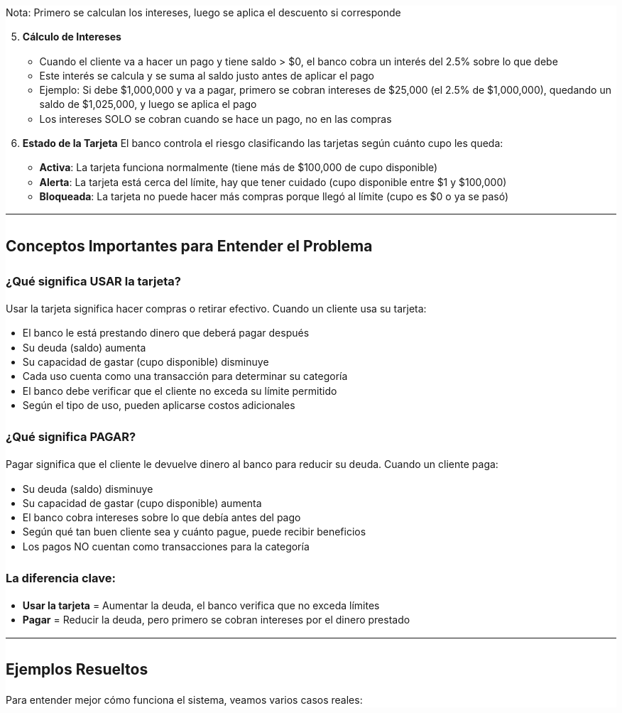    Nota: Primero se calculan los intereses, luego se aplica el descuento si corresponde

5. **Cálculo de Intereses**
   - Cuando el cliente va a hacer un pago y tiene saldo > $0, el banco cobra un interés del 2.5% sobre lo que debe
   - Este interés se calcula y se suma al saldo justo antes de aplicar el pago
   - Ejemplo: Si debe $1,000,000 y va a pagar, primero se cobran intereses de $25,000 (el 2.5% de $1,000,000), quedando un saldo de $1,025,000, y luego se aplica el pago
   - Los intereses SOLO se cobran cuando se hace un pago, no en las compras

6. **Estado de la Tarjeta**
   El banco controla el riesgo clasificando las tarjetas según cuánto cupo les queda:
   - **Activa**: La tarjeta funciona normalmente (tiene más de $100,000 de cupo disponible)
   - **Alerta**: La tarjeta está cerca del límite, hay que tener cuidado (cupo disponible entre $1 y $100,000)
   - **Bloqueada**: La tarjeta no puede hacer más compras porque llegó al límite (cupo es $0 o ya se pasó)

---

## Conceptos Importantes para Entender el Problema

### ¿Qué significa USAR la tarjeta?

Usar la tarjeta significa hacer compras o retirar efectivo. Cuando un cliente usa su tarjeta:
- El banco le está prestando dinero que deberá pagar después
- Su deuda (saldo) aumenta
- Su capacidad de gastar (cupo disponible) disminuye
- Cada uso cuenta como una transacción para determinar su categoría
- El banco debe verificar que el cliente no exceda su límite permitido
- Según el tipo de uso, pueden aplicarse costos adicionales

### ¿Qué significa PAGAR?

Pagar significa que el cliente le devuelve dinero al banco para reducir su deuda. Cuando un cliente paga:
- Su deuda (saldo) disminuye
- Su capacidad de gastar (cupo disponible) aumenta
- El banco cobra intereses sobre lo que debía antes del pago
- Según qué tan buen cliente sea y cuánto pague, puede recibir beneficios
- Los pagos NO cuentan como transacciones para la categoría

### La diferencia clave:
- **Usar la tarjeta** = Aumentar la deuda, el banco verifica que no exceda límites
- **Pagar** = Reducir la deuda, pero primero se cobran intereses por el dinero prestado

---

## Ejemplos Resueltos

Para entender mejor cómo funciona el sistema, veamos varios casos reales:
